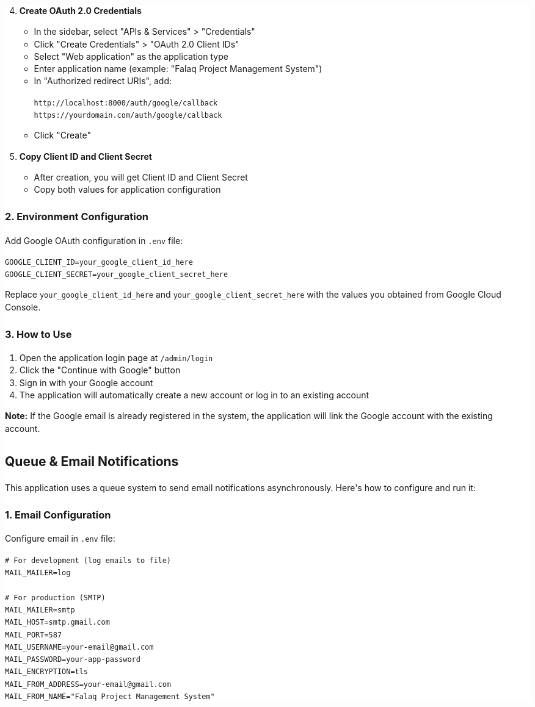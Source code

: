4. **Create OAuth 2.0 Credentials**
   - In the sidebar, select "APIs & Services" > "Credentials"
   - Click "Create Credentials" > "OAuth 2.0 Client IDs"
   - Select "Web application" as the application type
   - Enter application name (example: "Falaq Project Management System")
   - In "Authorized redirect URIs", add:
     ```
     http://localhost:8000/auth/google/callback
     https://yourdomain.com/auth/google/callback
     ```
   - Click "Create"

5. **Copy Client ID and Client Secret**
   - After creation, you will get Client ID and Client Secret
   - Copy both values for application configuration

### 2. Environment Configuration

Add Google OAuth configuration in `.env` file:

```env
GOOGLE_CLIENT_ID=your_google_client_id_here
GOOGLE_CLIENT_SECRET=your_google_client_secret_here
```

Replace `your_google_client_id_here` and `your_google_client_secret_here` with the values you obtained from Google Cloud Console.

### 3. How to Use

1. Open the application login page at `/admin/login`
2. Click the "Continue with Google" button
3. Sign in with your Google account
4. The application will automatically create a new account or log in to an existing account

**Note:** If the Google email is already registered in the system, the application will link the Google account with the existing account.

## Queue & Email Notifications

This application uses a queue system to send email notifications asynchronously. Here's how to configure and run it:

### 1. Email Configuration

Configure email in `.env` file:

```env
# For development (log emails to file)
MAIL_MAILER=log

# For production (SMTP)
MAIL_MAILER=smtp
MAIL_HOST=smtp.gmail.com
MAIL_PORT=587
MAIL_USERNAME=your-email@gmail.com
MAIL_PASSWORD=your-app-password
MAIL_ENCRYPTION=tls
MAIL_FROM_ADDRESS=your-email@gmail.com
MAIL_FROM_NAME="Falaq Project Management System"
```
